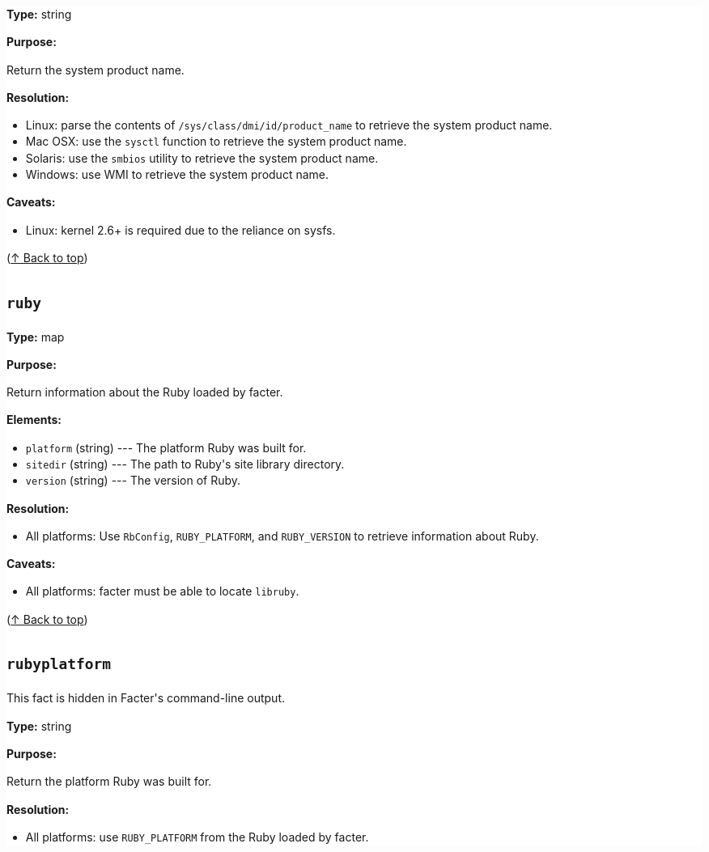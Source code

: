 **Type:** string

**Purpose:**

Return the system product name.


**Resolution:**

* Linux: parse the contents of `/sys/class/dmi/id/product_name` to retrieve the system product name.
* Mac OSX: use the `sysctl` function to retrieve the system product name.
* Solaris: use the `smbios` utility to retrieve the system product name.
* Windows: use WMI to retrieve the system product name.

**Caveats:**

* Linux: kernel 2.6+ is required due to the reliance on sysfs.

([↑ Back to top](#page-nav))

## `ruby`

**Type:** map

**Purpose:**

Return information about the Ruby loaded by facter.

**Elements:**

* `platform` (string) --- The platform Ruby was built for.
* `sitedir` (string) --- The path to Ruby's site library directory.
* `version` (string) --- The version of Ruby.


**Resolution:**

* All platforms: Use `RbConfig`, `RUBY_PLATFORM`, and `RUBY_VERSION` to retrieve information about Ruby.

**Caveats:**

* All platforms: facter must be able to locate `libruby`.

([↑ Back to top](#page-nav))

## `rubyplatform`

This fact is hidden in Facter's command-line output.

**Type:** string

**Purpose:**

Return the platform Ruby was built for.


**Resolution:**

* All platforms: use `RUBY_PLATFORM` from the Ruby loaded by facter.
